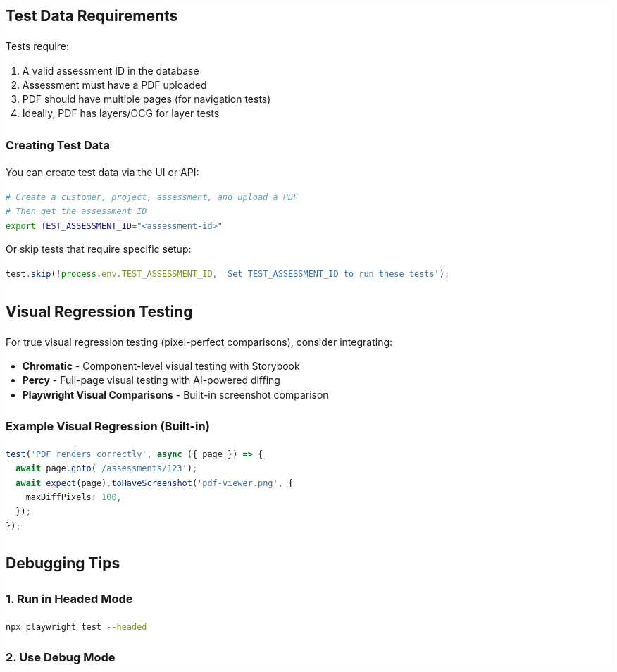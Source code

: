 ## Test Data Requirements

Tests require:

1. A valid assessment ID in the database
2. Assessment must have a PDF uploaded
3. PDF should have multiple pages (for navigation tests)
4. Ideally, PDF has layers/OCG for layer tests

### Creating Test Data

You can create test data via the UI or API:

```bash
# Create a customer, project, assessment, and upload a PDF
# Then get the assessment ID
export TEST_ASSESSMENT_ID="<assessment-id>"
```

Or skip tests that require specific setup:

```typescript
test.skip(!process.env.TEST_ASSESSMENT_ID, 'Set TEST_ASSESSMENT_ID to run these tests');
```

## Visual Regression Testing

For true visual regression testing (pixel-perfect comparisons), consider integrating:

- **Chromatic** - Component-level visual testing with Storybook
- **Percy** - Full-page visual testing with AI-powered diffing
- **Playwright Visual Comparisons** - Built-in screenshot comparison

### Example Visual Regression (Built-in)

```typescript
test('PDF renders correctly', async ({ page }) => {
  await page.goto('/assessments/123');
  await expect(page).toHaveScreenshot('pdf-viewer.png', {
    maxDiffPixels: 100,
  });
});
```

## Debugging Tips

### 1. Run in Headed Mode

```bash
npx playwright test --headed
```

### 2. Use Debug Mode

